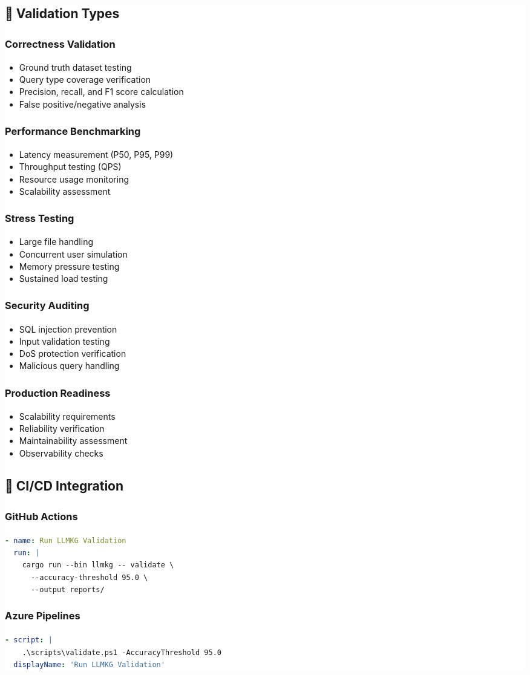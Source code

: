 
## 🧪 Validation Types

### Correctness Validation
- Ground truth dataset testing
- Query type coverage verification
- Precision, recall, and F1 score calculation
- False positive/negative analysis

### Performance Benchmarking
- Latency measurement (P50, P95, P99)
- Throughput testing (QPS)
- Resource usage monitoring
- Scalability assessment

### Stress Testing
- Large file handling
- Concurrent user simulation
- Memory pressure testing
- Sustained load testing

### Security Auditing
- SQL injection prevention
- Input validation testing
- DoS protection verification
- Malicious query handling

### Production Readiness
- Scalability requirements
- Reliability verification
- Maintainability assessment
- Observability checks

## 🔗 CI/CD Integration

### GitHub Actions

```yaml
- name: Run LLMKG Validation
  run: |
    cargo run --bin llmkg -- validate \
      --accuracy-threshold 95.0 \
      --output reports/
```

### Azure Pipelines

```yaml
- script: |
    .\scripts\validate.ps1 -AccuracyThreshold 95.0
  displayName: 'Run LLMKG Validation'
```
